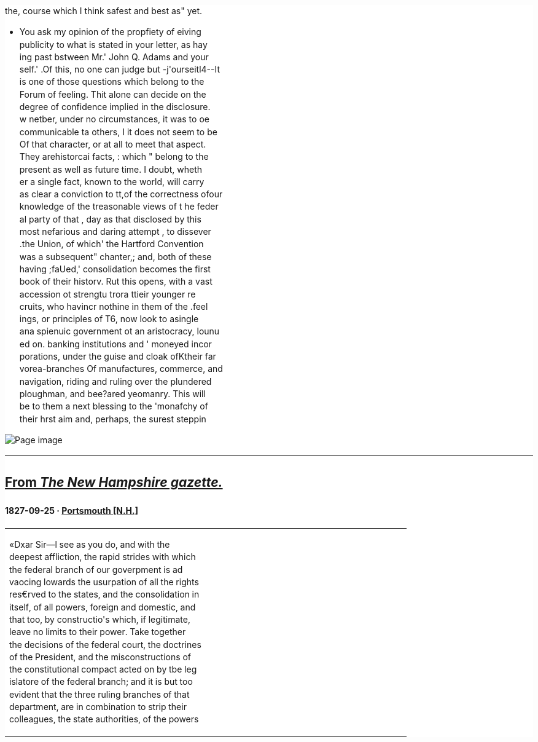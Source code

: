 the, course which I think safest and best as&quot; yet.  
- You ask my opinion of the propfiety of eiving  
publicity to what is stated in your letter, as hay­  
ing past bstween Mr.&#x27; John Q. Adams and your­  
self.&#x27; .Of this, no one can judge but -j&#x27;ourseitl4--It  
is one of those questions which belong to the  
Forum of feeling. Thit alone can decide on the  
degree of confidence implied in the disclosure.  
w netber, under no circumstances, it was to oe  
communicable ta others, I it does not seem to be  
Of that character, or at all to meet that aspect.  
They arehistorcai facts, : which &quot; belong to the  
present as well as future time. I doubt, wheth­  
er a single fact, known to the world, will carry  
as clear a conviction to tt,of the correctness ofour  
knowledge of the treasonable views of t he feder­  
al party of that , day as that disclosed by this  
most nefarious and daring attempt , to dissever  
.the Union, of which&#x27; the Hartford Convention  
was a subsequent&quot; chanter,; and, both of these  
having ;faUed,&#x27; consolidation becomes the first  
book of their historv. Rut this opens, with a vast  
accession ot strengtu trora ttieir younger re­  
cruits, who havincr nothine in them of the .feel  
ings, or principles of T6, now look to asingle  
ana spienuic government ot an aristocracy, lounu­  
ed on. banking institutions and &#x27; moneyed incor­  
porations, under the guise and cloak ofKtheir far  
vorea-branches Of manufactures, commerce, and  
navigation, riding and ruling over the plundered  
ploughman, and bee?ared yeomanry. This will  
be to them a next blessing to the &#x27;monafchy of  
their hrst aim and, perhaps, the surest steppin
</td><td style="width: 50%; max-height: 75%; margin: auto; display: block;">
<img alt="Page image" src="https://newspapers.digitalnc.org/images/iiif/batch_ncu_RalReg18n_ver01%2Fdata%2F1827092501%2F0307.jp2/pct:20.323076923076922,6.122237210750233,18.692307692307693,33.98360485628307/!600,600/0/default.jpg"/>
</td>
</tr></table>

---

## [From _The New Hampshire gazette._](https://www.loc.gov/resource/sn83025588/1827-09-25/ed-1/?sp=2)

#### 1827-09-25 &middot; [Portsmouth [N.H.]](http://dbpedia.org/resource/Portsmouth%2C_New_Hampshire)

<table style="width: 100%;"><tr><td style="width: 50%">

  
«Dxar Sir—l see as you do, and with the  
deepest affliction, the rapid strides with which  
the federal branch of our goverpment is ad­  
vaocing lowards the usurpation of all the rights  
res€rved to the states, and the consolidation in  
itself, of all powers, foreign and domestic, and  
that too, by constructio&#x27;s which, if legitimate,  
leave no limits to their power. Take together  
the decisions of the federal court, the doctrines  
of the President, and the misconstructions of  
the constitutional compact acted on by tbe leg­  
islatore of the federal branch; and it is but too  
evident that the three ruling branches of that  
department, are in combination to strip their  
colleagues, the state authorities, of the powers  